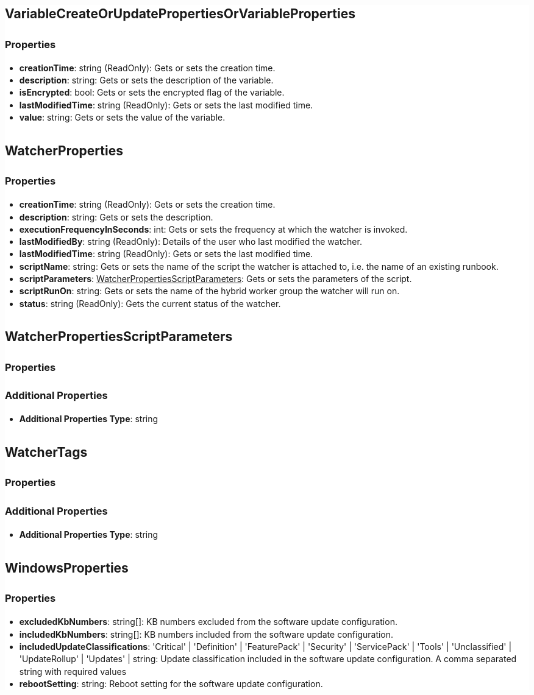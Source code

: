 
## VariableCreateOrUpdatePropertiesOrVariableProperties
### Properties
* **creationTime**: string (ReadOnly): Gets or sets the creation time.
* **description**: string: Gets or sets the description of the variable.
* **isEncrypted**: bool: Gets or sets the encrypted flag of the variable.
* **lastModifiedTime**: string (ReadOnly): Gets or sets the last modified time.
* **value**: string: Gets or sets the value of the variable.

## WatcherProperties
### Properties
* **creationTime**: string (ReadOnly): Gets or sets the creation time.
* **description**: string: Gets or sets the description.
* **executionFrequencyInSeconds**: int: Gets or sets the frequency at which the watcher is invoked.
* **lastModifiedBy**: string (ReadOnly): Details of the user who last modified the watcher.
* **lastModifiedTime**: string (ReadOnly): Gets or sets the last modified time.
* **scriptName**: string: Gets or sets the name of the script the watcher is attached to, i.e. the name of an existing runbook.
* **scriptParameters**: [WatcherPropertiesScriptParameters](#watcherpropertiesscriptparameters): Gets or sets the parameters of the script.
* **scriptRunOn**: string: Gets or sets the name of the hybrid worker group the watcher will run on.
* **status**: string (ReadOnly): Gets the current status of the watcher.

## WatcherPropertiesScriptParameters
### Properties
### Additional Properties
* **Additional Properties Type**: string

## WatcherTags
### Properties
### Additional Properties
* **Additional Properties Type**: string

## WindowsProperties
### Properties
* **excludedKbNumbers**: string[]: KB numbers excluded from the software update configuration.
* **includedKbNumbers**: string[]: KB numbers included from the software update configuration.
* **includedUpdateClassifications**: 'Critical' | 'Definition' | 'FeaturePack' | 'Security' | 'ServicePack' | 'Tools' | 'Unclassified' | 'UpdateRollup' | 'Updates' | string: Update classification included in the software update configuration. A comma separated string with required values
* **rebootSetting**: string: Reboot setting for the software update configuration.

